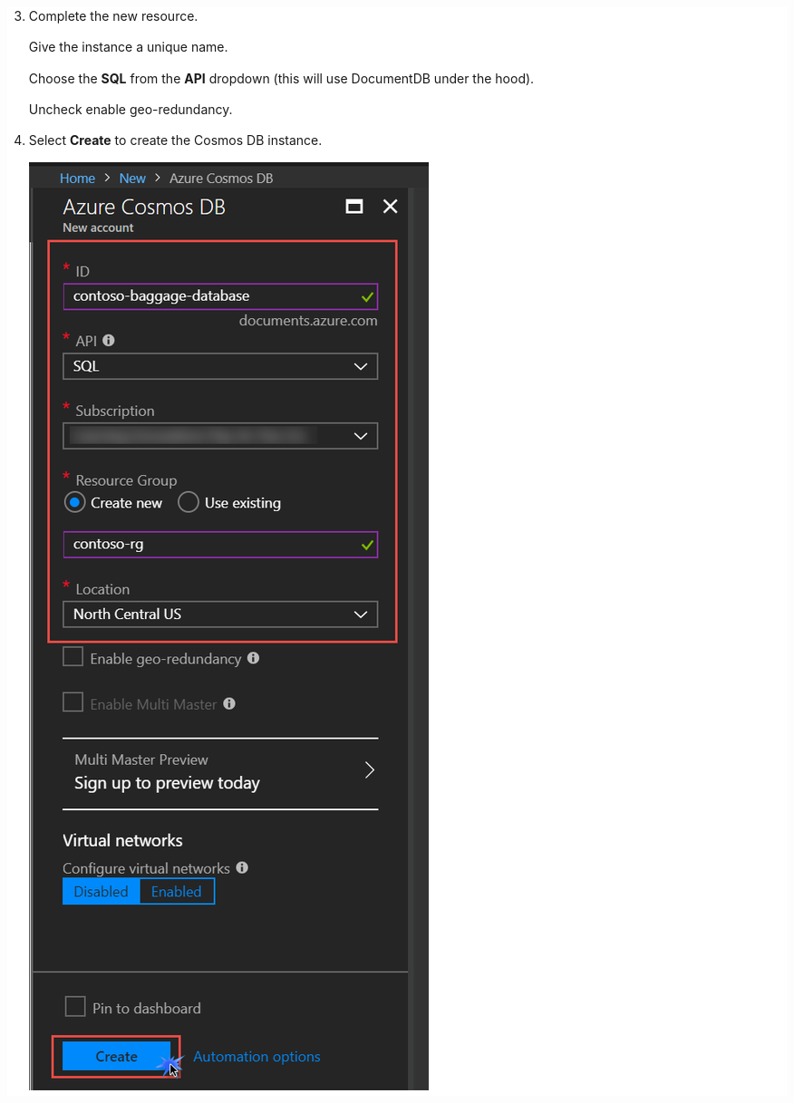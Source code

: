 3.  Complete the new resource.

    Give the instance a unique name.

    Choose the **SQL** from the **API** dropdown (this will use DocumentDB under the hood).

    Uncheck enable geo-redundancy.

4.  Select **Create** to create the Cosmos DB instance.

    ![The information above is entered in the Azure Cosmos DB dialog box.](images/Hands-onlabstep-by-step-Mobileappinnovationimages/media/image47.png "Configure Azure Cosmos DB settings")
